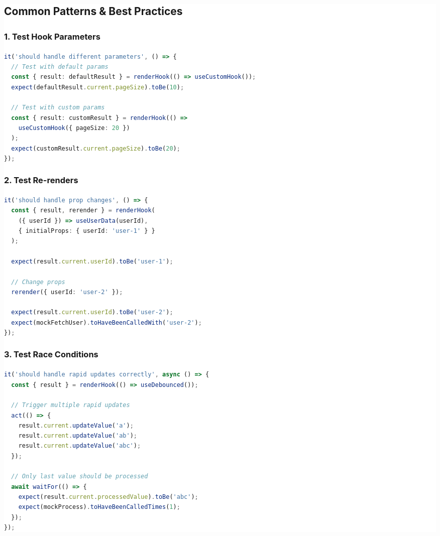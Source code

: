 ## Common Patterns & Best Practices

### 1. Test Hook Parameters

```typescript
it('should handle different parameters', () => {
  // Test with default params
  const { result: defaultResult } = renderHook(() => useCustomHook());
  expect(defaultResult.current.pageSize).toBe(10);
  
  // Test with custom params
  const { result: customResult } = renderHook(() => 
    useCustomHook({ pageSize: 20 })
  );
  expect(customResult.current.pageSize).toBe(20);
});
```

### 2. Test Re-renders

```typescript
it('should handle prop changes', () => {
  const { result, rerender } = renderHook(
    ({ userId }) => useUserData(userId),
    { initialProps: { userId: 'user-1' } }
  );
  
  expect(result.current.userId).toBe('user-1');
  
  // Change props
  rerender({ userId: 'user-2' });
  
  expect(result.current.userId).toBe('user-2');
  expect(mockFetchUser).toHaveBeenCalledWith('user-2');
});
```

### 3. Test Race Conditions

```typescript
it('should handle rapid updates correctly', async () => {
  const { result } = renderHook(() => useDebounced());
  
  // Trigger multiple rapid updates
  act(() => {
    result.current.updateValue('a');
    result.current.updateValue('ab');
    result.current.updateValue('abc');
  });
  
  // Only last value should be processed
  await waitFor(() => {
    expect(result.current.processedValue).toBe('abc');
    expect(mockProcess).toHaveBeenCalledTimes(1);
  });
});
```
